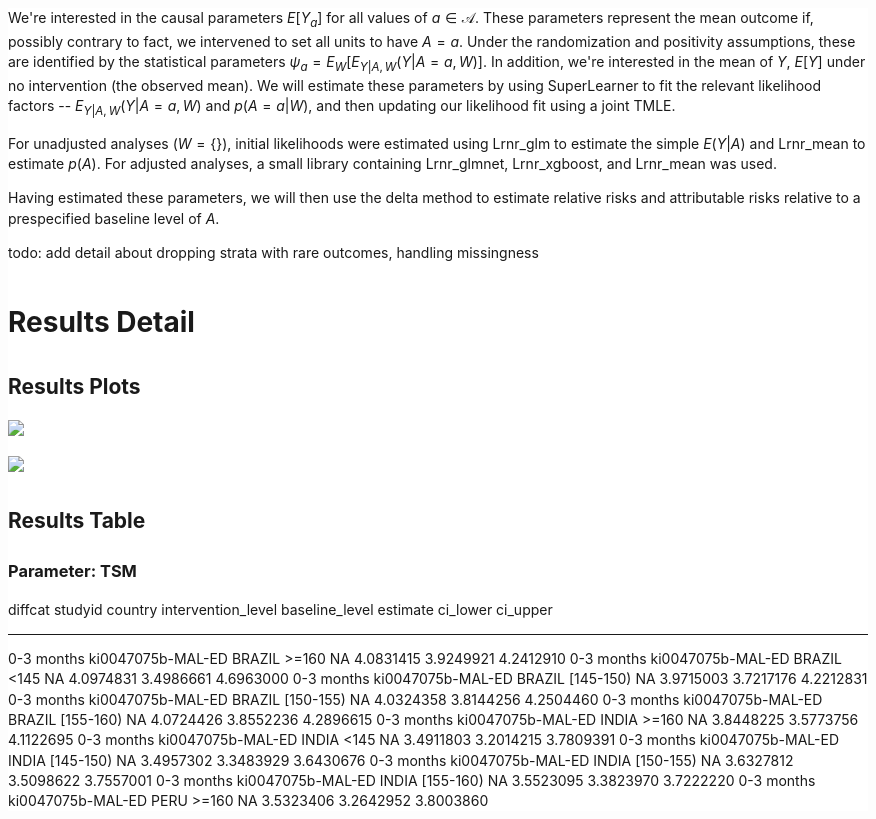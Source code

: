 We're interested in the causal parameters $E[Y_a]$ for all values of $a \in \mathcal{A}$. These parameters represent the mean outcome if, possibly contrary to fact, we intervened to set all units to have $A=a$. Under the randomization and positivity assumptions, these are identified by the statistical parameters $\psi_a=E_W[E_{Y|A,W}(Y|A=a,W)]$.  In addition, we're interested in the mean of $Y$, $E[Y]$ under no intervention (the observed mean). We will estimate these parameters by using SuperLearner to fit the relevant likelihood factors -- $E_{Y|A,W}(Y|A=a,W)$ and $p(A=a|W)$, and then updating our likelihood fit using a joint TMLE.

For unadjusted analyses ($W=\{\}$), initial likelihoods were estimated using Lrnr_glm to estimate the simple $E(Y|A)$ and Lrnr_mean to estimate $p(A)$. For adjusted analyses, a small library containing Lrnr_glmnet, Lrnr_xgboost, and Lrnr_mean was used.

Having estimated these parameters, we will then use the delta method to estimate relative risks and attributable risks relative to a prespecified baseline level of $A$.

todo: add detail about dropping strata with rare outcomes, handling missingness







# Results Detail

## Results Plots
![](/tmp/8989ca36-99b9-4d62-949f-be68ff1a075c/REPORT_files/figure-html/plot_tsm-1.png)



![](/tmp/8989ca36-99b9-4d62-949f-be68ff1a075c/REPORT_files/figure-html/plot_ate-1.png)





## Results Table

### Parameter: TSM


diffcat        studyid                    country                        intervention_level   baseline_level     estimate    ci_lower    ci_upper
-------------  -------------------------  -----------------------------  -------------------  ---------------  ----------  ----------  ----------
0-3 months     ki0047075b-MAL-ED          BRAZIL                         >=160                NA                4.0831415   3.9249921   4.2412910
0-3 months     ki0047075b-MAL-ED          BRAZIL                         <145                 NA                4.0974831   3.4986661   4.6963000
0-3 months     ki0047075b-MAL-ED          BRAZIL                         [145-150)            NA                3.9715003   3.7217176   4.2212831
0-3 months     ki0047075b-MAL-ED          BRAZIL                         [150-155)            NA                4.0324358   3.8144256   4.2504460
0-3 months     ki0047075b-MAL-ED          BRAZIL                         [155-160)            NA                4.0724426   3.8552236   4.2896615
0-3 months     ki0047075b-MAL-ED          INDIA                          >=160                NA                3.8448225   3.5773756   4.1122695
0-3 months     ki0047075b-MAL-ED          INDIA                          <145                 NA                3.4911803   3.2014215   3.7809391
0-3 months     ki0047075b-MAL-ED          INDIA                          [145-150)            NA                3.4957302   3.3483929   3.6430676
0-3 months     ki0047075b-MAL-ED          INDIA                          [150-155)            NA                3.6327812   3.5098622   3.7557001
0-3 months     ki0047075b-MAL-ED          INDIA                          [155-160)            NA                3.5523095   3.3823970   3.7222220
0-3 months     ki0047075b-MAL-ED          PERU                           >=160                NA                3.5323406   3.2642952   3.8003860